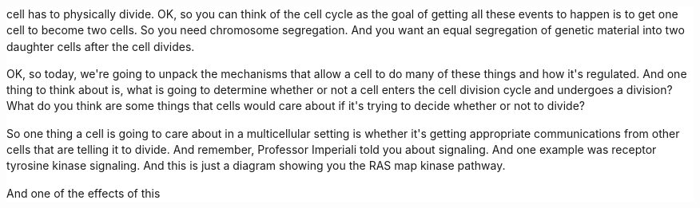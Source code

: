   <span m="206100">cell</span> <span m="206400">has</span> <span m="206670">to</span>
  <span m="206790">physically</span> <span m="207330">divide.</span> <span m="209150">OK,</span>
  <span m="212310">so</span> <span m="212460">you</span> <span m="212580">can</span>
  <span m="213360">think</span> <span m="213660">of</span> <span m="213810">the</span>
  <span m="213900">cell</span> <span m="214170">cycle</span> <span m="214590">as</span>
  <span m="214710">the</span> <span m="214800">goal</span> <span m="215370">of</span>
  <span m="216180">getting</span> <span m="216600">all</span> <span m="216750">these</span>
  <span m="216930">events</span> <span m="217290">to</span> <span m="217380">happen</span>
  <span m="218190">is</span> <span m="218370">to</span> <span m="218490">get</span>
  <span m="218970">one</span> <span m="219270">cell</span> <span m="219570">to</span>
  <span m="219690">become</span> <span m="219990">two</span> <span m="220260">cells.</span>
  <span m="221400">So</span> <span m="221670">you</span> <span m="221880">need</span>
  <span m="222540">chromosome</span> <span m="223170">segregation.</span> <span m="225820">And</span>
  <span m="225960">you</span> <span m="226050">want</span> <span m="226260">an</span>
  <span m="226440">equal</span> <span m="226800">segregation</span> <span m="227520">of</span>
  <span m="227610">genetic</span> <span m="228300">material</span> <span m="230400">into</span>
  <span m="230640">two</span> <span m="230850">daughter</span> <span m="231150">cells</span>
  <span m="232440">after</span> <span m="232740">the</span> <span m="232830">cell</span>
  <span m="233190">divides.</span></p><p><span m="240330">OK,</span> <span m="240690">so</span>
  <span m="240870">today,</span> <span m="241230">we're</span> <span m="241380">going</span>
  <span m="241540">to</span> <span m="241620">unpack</span> <span m="242220">the</span>
  <span m="242340">mechanisms</span> <span m="243660">that</span> <span m="243960">allow</span>
  <span m="245010">a</span> <span m="245070">cell</span> <span m="245490">to</span>
  <span m="245640">do</span> <span m="245850">many</span> <span m="246180">of</span>
  <span m="246270">these</span> <span m="246570">things</span> <span m="247170">and</span>
  <span m="247290">how</span> <span m="247800">it's</span> <span m="248010">regulated.</span>
  <span m="251760">And</span> <span m="252180">one</span> <span m="252480">thing</span>
  <span m="252840">to</span> <span m="253020">think</span> <span m="253230">about</span>
  <span m="253470">is,</span> <span m="253620">what</span> <span m="254640">is</span>
  <span m="254760">going</span> <span m="254910">to</span> <span m="255000">determine</span>
  <span m="255750">whether</span> <span m="256110">or</span> <span m="256140">not</span>
  <span m="256529">a</span> <span m="256620">cell</span> <span m="257519">enters</span>
  <span m="258000">the</span> <span m="258089">cell</span> <span m="258360">division</span>
  <span m="258779">cycle</span> <span m="259410">and</span> <span m="259560">undergoes</span>
  <span m="260070">a</span> <span m="260130">division?</span> <span m="261209">What</span>
  <span m="261360">do</span> <span m="261420">you</span> <span m="261510">think</span>
  <span m="261750">are</span> <span m="261870">some</span> <span m="262260">things</span>
  <span m="262650">that</span> <span m="262830">cells</span> <span m="263370">would</span>
  <span m="263520">care</span> <span m="263820">about</span> <span m="264960">if</span>
  <span m="265650">it's</span> <span m="267480">trying</span> <span m="267780">to</span>
  <span m="267870">decide</span> <span m="268320">whether</span> <span m="268590">or</span>
  <span m="268620">not</span> <span m="268830">to</span> <span m="268950">divide?</span></p><p><span
  m="273420">So</span> <span m="273500">one</span> <span m="273770">thing</span> <span
  m="274040">a</span> <span m="274100">cell</span> <span m="274310">is</span> <span
  m="274400">going</span> <span m="274510">to</span> <span m="274640">care</span>
  <span m="274910">about</span> <span m="275260">in</span> <span m="275390">a</span>
  <span m="275450">multicellular</span> <span m="276230">setting</span> <span m="276650">is</span>
  <span m="276770">whether</span> <span m="277070">it's</span> <span m="277610">getting</span>
  <span m="278390">appropriate</span> <span m="278960">communications</span> <span
  m="279890">from</span> <span m="280130">other</span> <span m="280370">cells</span>
  <span m="281090">that</span> <span m="281240">are</span> <span m="281330">telling</span>
  <span m="281720">it</span> <span m="281840">to</span> <span m="281960">divide.</span>
  <span m="283010">And</span> <span m="283130">remember,</span> <span m="283550">Professor</span>
  <span m="284090">Imperiali</span> <span m="284840">told</span> <span m="285200">you</span>
  <span m="285320">about</span> <span m="285710">signaling.</span> <span m="286370">And</span>
  <span m="286460">one</span> <span m="286670">example</span> <span m="287570">was</span>
  <span m="287780">receptor</span> <span m="288260">tyrosine</span> <span m="288800">kinase</span>
  <span m="289250">signaling.</span> <span m="290540">And</span> <span m="291260">this</span>
  <span m="291590">is</span> <span m="291710">just</span> <span m="291950">a</span>
  <span m="291980">diagram</span> <span m="292550">showing</span> <span m="292850">you</span>
  <span m="292970">the</span> <span m="293090">RAS</span> <span m="293450">map</span>
  <span m="294050">kinase</span> <span m="294170">pathway.</span></p><p><span m="295400">And</span>
  <span m="295760">one</span> <span m="296060">of</span> <span m="296180">the</span>
  <span m="296390">effects</span> <span m="297110">of</span> <span m="297260">this</span>